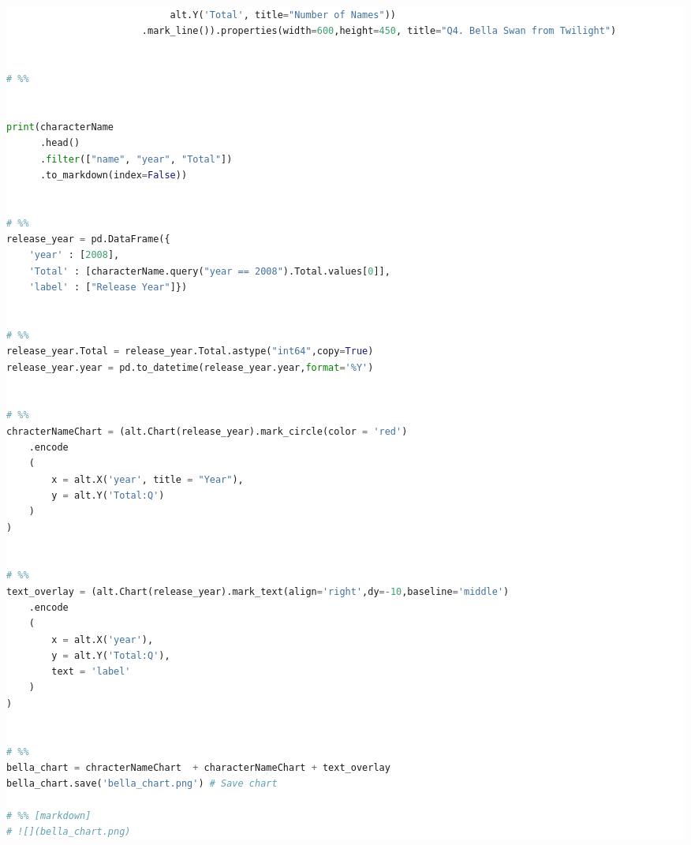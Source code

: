 ```python
                             alt.Y('Total', title="Number of Names"))
                        .mark_line()).properties(width=600,height=450, title="Q4. Bella Swan from Twilight")


# %%


print(characterName
      .head()
      .filter(["name", "year", "Total"])
      .to_markdown(index=False))


# %%
release_year = pd.DataFrame({
    'year' : [2008],
    'Total' : [characterName.query("year == 2008").Total.values[0]],
    'label' : ["Release Year"]})


# %%
release_year.Total = release_year.Total.astype("int64",copy=True)
release_year.year = pd.to_datetime(release_year.year,format='%Y')


# %%
chracterNameChart = (alt.Chart(release_year).mark_circle(color = 'red')
    .encode
    (
        x = alt.X('year', title = "Year"),
        y = alt.Y('Total:Q')
    )
)


# %%
text_overlay = (alt.Chart(release_year).mark_text(align='right',dy=-10,baseline='middle')
    .encode
    (
        x = alt.X('year'),
        y = alt.Y('Total:Q'),
        text = 'label'
    )
)


# %%
bella_chart = chracterNameChart  + characterNameChart + text_overlay
bella_chart.save('bella_chart.png') # Save chart

# %% [markdown]
# ![](bella_chart.png)


```
